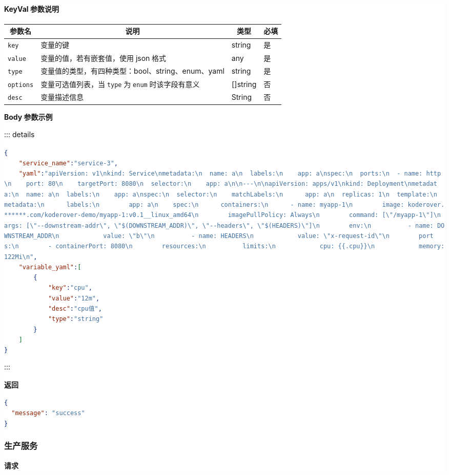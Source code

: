 <h4 id="KeyVal-7">KeyVal 参数说明</h4>

| 参数名    | 说明                                               | 类型     | 必填 |
| --------- | -------------------------------------------------- | -------- | ---- |
| `key`     | 变量的键                                           | string   | 是   |
| `value`   | 变量的值，若有嵌套值，使用 json 格式               | any      | 是   |
| `type`    | 变量值的类型，有四种类型：bool、string、enum、yaml | string   | 是   |
| `options` | 变量可选值列表，当 `type` 为 `enum` 时该字段有意义 | []string | 否   |
| `desc`    | 变量描述信息                                       | String   | 否   |

**Body 参数示例**

::: details 

``` json
{
    "service_name":"service-3",
    "yaml":"apiVersion: v1\nkind: Service\nmetadata:\n  name: a\n  labels:\n    app: a\nspec:\n  ports:\n  - name: http\n    port: 80\n    targetPort: 8080\n  selector:\n    app: a\n\n---\n\napiVersion: apps/v1\nkind: Deployment\nmetadata:\n  name: a\n  labels:\n    app: a\nspec:\n  selector:\n    matchLabels:\n      app: a\n  replicas: 1\n  template:\n    metadata:\n      labels:\n        app: a\n    spec:\n      containers:\n      - name: myapp-1\n        image: koderover.******.com/koderover-demo/myapp-1:v0.1__linux_amd64\n        imagePullPolicy: Always\n        command: [\"/myapp-1\"]\n        args: [\"--downstream-addr\", \"$(DOWNSTREAM_ADDR)\", \"--headers\", \"$(HEADERS)\"]\n        env:\n          - name: DOWNSTREAM_ADDR\n            value: \"b\"\n          - name: HEADERS\n            value: \"x-request-id\"\n        ports:\n        - containerPort: 8080\n        resources:\n          limits:\n            cpu: {{.cpu}}\n            memory: 122Mi\n",
    "variable_yaml":[
        {
            "key":"cpu",
            "value":"12m",
            "desc":"cpu值",
            "type":"string"
        }
    ]
}
```

::: 

**返回**

```json
{
  "message": "success"
}
```

### 生产服务

**请求**

